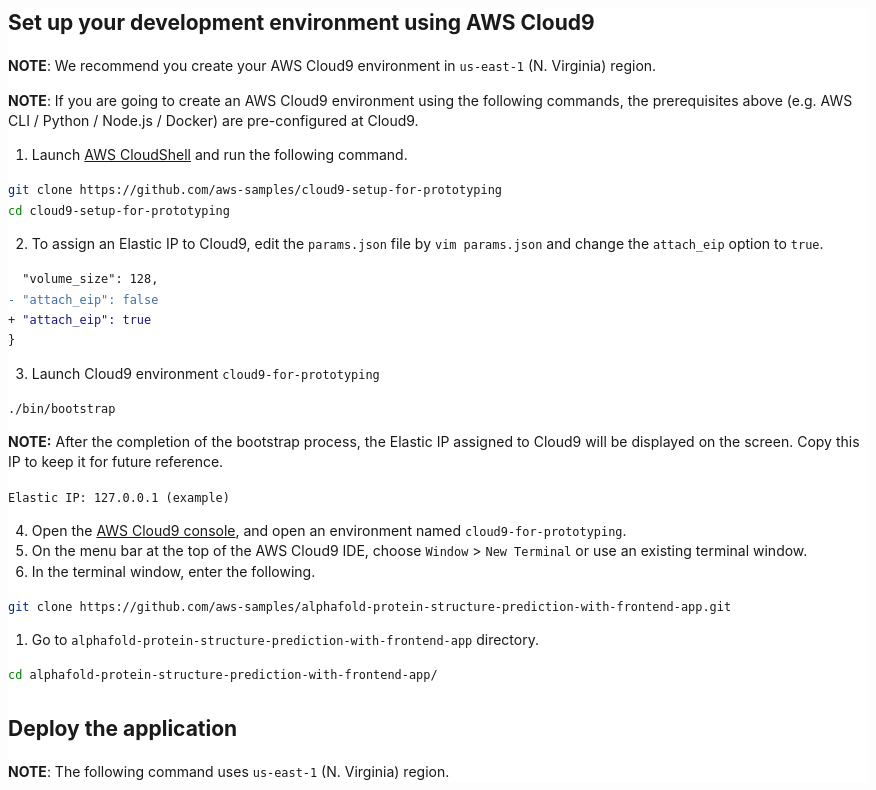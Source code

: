 ## Set up your development environment using AWS Cloud9

**NOTE**: We recommend you create your AWS Cloud9 environment in `us-east-1` (N. Virginia) region.

**NOTE**: If you are going to create an AWS Cloud9 environment using the following commands, the prerequisites above (e.g. AWS CLI / Python / Node.js / Docker) are pre-configured at Cloud9.

1. Launch [AWS CloudShell](https://docs.aws.amazon.com/cloudshell/latest/userguide/welcome.html) and run the following command.

```sh
git clone https://github.com/aws-samples/cloud9-setup-for-prototyping
cd cloud9-setup-for-prototyping
```

2. To assign an Elastic IP to Cloud9, edit the `params.json` file by `vim params.json` and change the `attach_eip` option to `true`.

```diff
  "volume_size": 128,
- "attach_eip": false
+ "attach_eip": true
}
```

3. Launch Cloud9 environment `cloud9-for-prototyping`

```sh
./bin/bootstrap
```

**NOTE:** After the completion of the bootstrap process, the Elastic IP assigned to Cloud9 will be displayed on the screen. Copy this IP to keep it for future reference.

```
Elastic IP: 127.0.0.1 (example)
```

4. Open the [AWS Cloud9 console](https://console.aws.amazon.com/cloud9/), and open an environment named `cloud9-for-prototyping`.
5. On the menu bar at the top of the AWS Cloud9 IDE, choose `Window` > `New Terminal` or use an existing terminal window.
6. In the terminal window, enter the following.

```sh
git clone https://github.com/aws-samples/alphafold-protein-structure-prediction-with-frontend-app.git
```

1. Go to `alphafold-protein-structure-prediction-with-frontend-app` directory.

```sh
cd alphafold-protein-structure-prediction-with-frontend-app/
```

## Deploy the application

**NOTE**: The following command uses `us-east-1` (N. Virginia) region.
